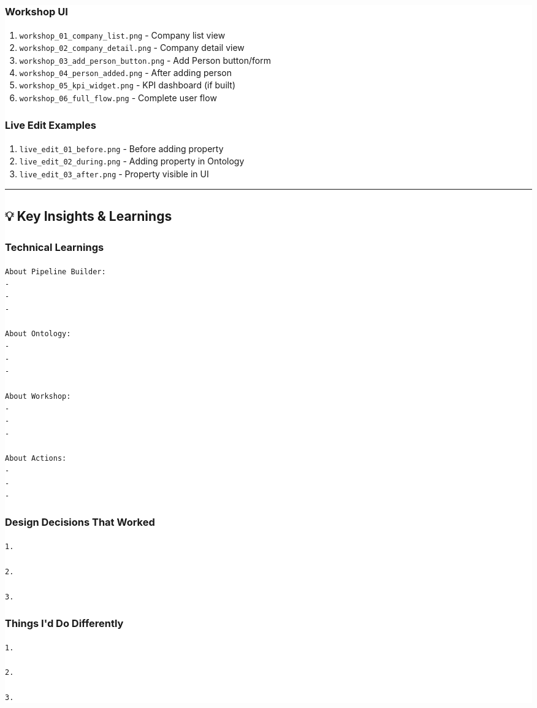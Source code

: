 ### Workshop UI
1. `workshop_01_company_list.png` - Company list view
2. `workshop_02_company_detail.png` - Company detail view
3. `workshop_03_add_person_button.png` - Add Person button/form
4. `workshop_04_person_added.png` - After adding person
5. `workshop_05_kpi_widget.png` - KPI dashboard (if built)
6. `workshop_06_full_flow.png` - Complete user flow

### Live Edit Examples
1. `live_edit_01_before.png` - Before adding property
2. `live_edit_02_during.png` - Adding property in Ontology
3. `live_edit_03_after.png` - Property visible in UI

---

## 💡 Key Insights & Learnings

### Technical Learnings
```
About Pipeline Builder:
-
-
-

About Ontology:
-
-
-

About Workshop:
-
-
-

About Actions:
-
-
-
```

### Design Decisions That Worked
```
1.

2.

3.
```

### Things I'd Do Differently
```
1.

2.

3.
```
